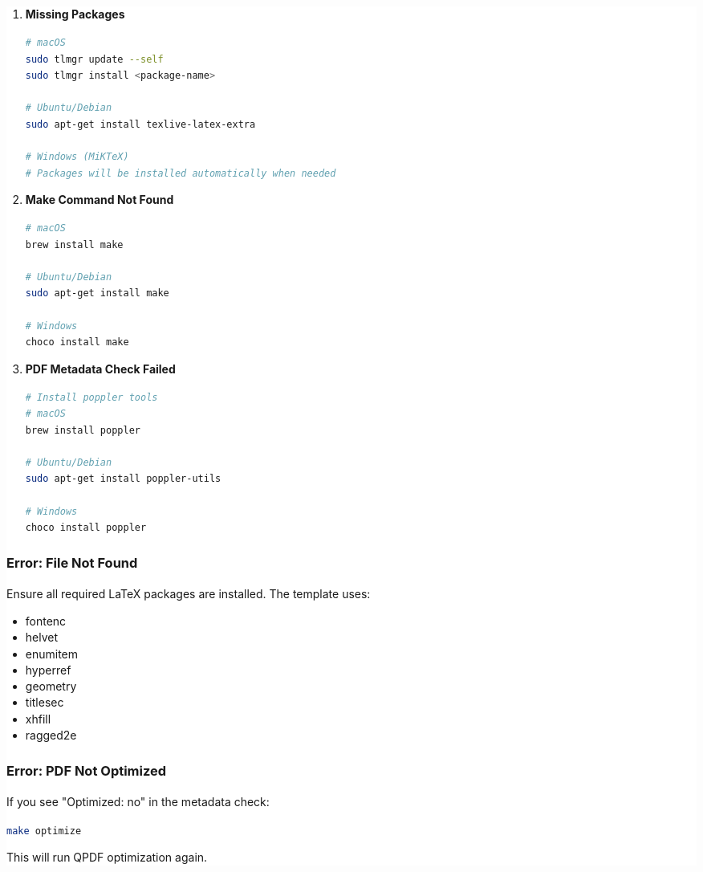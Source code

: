 1. **Missing Packages**
   ```bash
   # macOS
   sudo tlmgr update --self
   sudo tlmgr install <package-name>

   # Ubuntu/Debian
   sudo apt-get install texlive-latex-extra

   # Windows (MiKTeX)
   # Packages will be installed automatically when needed
   ```

2. **Make Command Not Found**
   ```bash
   # macOS
   brew install make

   # Ubuntu/Debian
   sudo apt-get install make

   # Windows
   choco install make
   ```

3. **PDF Metadata Check Failed**
   ```bash
   # Install poppler tools
   # macOS
   brew install poppler
   
   # Ubuntu/Debian
   sudo apt-get install poppler-utils
   
   # Windows
   choco install poppler
   ```

### Error: File Not Found
Ensure all required LaTeX packages are installed. The template uses:
- fontenc
- helvet
- enumitem
- hyperref
- geometry
- titlesec
- xhfill
- ragged2e

### Error: PDF Not Optimized
If you see "Optimized: no" in the metadata check:
```bash
make optimize
```
This will run QPDF optimization again.
